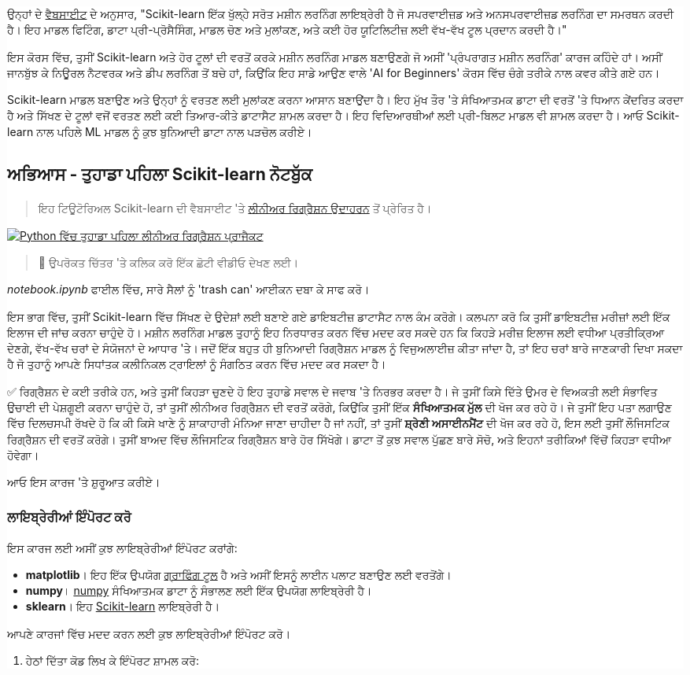 ਉਨ੍ਹਾਂ ਦੇ [ਵੈਬਸਾਈਟ](https://scikit-learn.org/stable/getting_started.html) ਦੇ ਅਨੁਸਾਰ, "Scikit-learn ਇੱਕ ਖੁੱਲ੍ਹੇ ਸਰੋਤ ਮਸ਼ੀਨ ਲਰਨਿੰਗ ਲਾਇਬ੍ਰੇਰੀ ਹੈ ਜੋ ਸਪਰਵਾਈਜ਼ਡ ਅਤੇ ਅਨਸਪਰਵਾਈਜ਼ਡ ਲਰਨਿੰਗ ਦਾ ਸਮਰਥਨ ਕਰਦੀ ਹੈ। ਇਹ ਮਾਡਲ ਫਿਟਿੰਗ, ਡਾਟਾ ਪ੍ਰੀ-ਪ੍ਰੋਸੈਸਿੰਗ, ਮਾਡਲ ਚੋਣ ਅਤੇ ਮੁਲਾਂਕਣ, ਅਤੇ ਕਈ ਹੋਰ ਯੂਟਿਲਿਟੀਜ਼ ਲਈ ਵੱਖ-ਵੱਖ ਟੂਲ ਪ੍ਰਦਾਨ ਕਰਦੀ ਹੈ।"

ਇਸ ਕੋਰਸ ਵਿੱਚ, ਤੁਸੀਂ Scikit-learn ਅਤੇ ਹੋਰ ਟੂਲਾਂ ਦੀ ਵਰਤੋਂ ਕਰਕੇ ਮਸ਼ੀਨ ਲਰਨਿੰਗ ਮਾਡਲ ਬਣਾਉਣਗੇ ਜੋ ਅਸੀਂ 'ਪ੍ਰੰਪਰਾਗਤ ਮਸ਼ੀਨ ਲਰਨਿੰਗ' ਕਾਰਜ ਕਹਿੰਦੇ ਹਾਂ। ਅਸੀਂ ਜਾਨਬੁੱਝ ਕੇ ਨਿਊਰਲ ਨੈਟਵਰਕ ਅਤੇ ਡੀਪ ਲਰਨਿੰਗ ਤੋਂ ਬਚੇ ਹਾਂ, ਕਿਉਂਕਿ ਇਹ ਸਾਡੇ ਆਉਣ ਵਾਲੇ 'AI for Beginners' ਕੋਰਸ ਵਿੱਚ ਚੰਗੇ ਤਰੀਕੇ ਨਾਲ ਕਵਰ ਕੀਤੇ ਗਏ ਹਨ।

Scikit-learn ਮਾਡਲ ਬਣਾਉਣ ਅਤੇ ਉਨ੍ਹਾਂ ਨੂੰ ਵਰਤਣ ਲਈ ਮੁਲਾਂਕਣ ਕਰਨਾ ਆਸਾਨ ਬਣਾਉਂਦਾ ਹੈ। ਇਹ ਮੁੱਖ ਤੌਰ 'ਤੇ ਸੰਖਿਆਤਮਕ ਡਾਟਾ ਦੀ ਵਰਤੋਂ 'ਤੇ ਧਿਆਨ ਕੇਂਦਰਿਤ ਕਰਦਾ ਹੈ ਅਤੇ ਸਿੱਖਣ ਦੇ ਟੂਲਾਂ ਵਜੋਂ ਵਰਤਣ ਲਈ ਕਈ ਤਿਆਰ-ਕੀਤੇ ਡਾਟਾਸੈਟ ਸ਼ਾਮਲ ਕਰਦਾ ਹੈ। ਇਹ ਵਿਦਿਆਰਥੀਆਂ ਲਈ ਪ੍ਰੀ-ਬਿਲਟ ਮਾਡਲ ਵੀ ਸ਼ਾਮਲ ਕਰਦਾ ਹੈ। ਆਓ Scikit-learn ਨਾਲ ਪਹਿਲੇ ML ਮਾਡਲ ਨੂੰ ਕੁਝ ਬੁਨਿਆਦੀ ਡਾਟਾ ਨਾਲ ਪੜਚੋਲ ਕਰੀਏ।

## ਅਭਿਆਸ - ਤੁਹਾਡਾ ਪਹਿਲਾ Scikit-learn ਨੋਟਬੁੱਕ

> ਇਹ ਟਿਊਟੋਰਿਅਲ Scikit-learn ਦੀ ਵੈਬਸਾਈਟ 'ਤੇ [ਲੀਨੀਅਰ ਰਿਗ੍ਰੈਸ਼ਨ ਉਦਾਹਰਨ](https://scikit-learn.org/stable/auto_examples/linear_model/plot_ols.html#sphx-glr-auto-examples-linear-model-plot-ols-py) ਤੋਂ ਪ੍ਰੇਰਿਤ ਹੈ।

[![Python ਵਿੱਚ ਤੁਹਾਡਾ ਪਹਿਲਾ ਲੀਨੀਅਰ ਰਿਗ੍ਰੈਸ਼ਨ ਪ੍ਰਾਜੈਕਟ](https://img.youtube.com/vi/2xkXL5EUpS0/0.jpg)](https://youtu.be/2xkXL5EUpS0 "Python ਵਿੱਚ ਤੁਹਾਡਾ ਪਹਿਲਾ ਲੀਨੀਅਰ ਰਿਗ੍ਰੈਸ਼ਨ ਪ੍ਰਾਜੈਕਟ")

> 🎥 ਉਪਰੋਕਤ ਚਿੱਤਰ 'ਤੇ ਕਲਿਕ ਕਰੋ ਇੱਕ ਛੋਟੀ ਵੀਡੀਓ ਦੇਖਣ ਲਈ।

_notebook.ipynb_ ਫਾਈਲ ਵਿੱਚ, ਸਾਰੇ ਸੈਲਾਂ ਨੂੰ 'trash can' ਆਈਕਨ ਦਬਾ ਕੇ ਸਾਫ ਕਰੋ।

ਇਸ ਭਾਗ ਵਿੱਚ, ਤੁਸੀਂ Scikit-learn ਵਿੱਚ ਸਿੱਖਣ ਦੇ ਉਦੇਸ਼ਾਂ ਲਈ ਬਣਾਏ ਗਏ ਡਾਇਬਟੀਜ਼ ਡਾਟਾਸੈਟ ਨਾਲ ਕੰਮ ਕਰੋਗੇ। ਕਲਪਨਾ ਕਰੋ ਕਿ ਤੁਸੀਂ ਡਾਇਬਟੀਜ਼ ਮਰੀਜ਼ਾਂ ਲਈ ਇੱਕ ਇਲਾਜ ਦੀ ਜਾਂਚ ਕਰਨਾ ਚਾਹੁੰਦੇ ਹੋ। ਮਸ਼ੀਨ ਲਰਨਿੰਗ ਮਾਡਲ ਤੁਹਾਨੂੰ ਇਹ ਨਿਰਧਾਰਤ ਕਰਨ ਵਿੱਚ ਮਦਦ ਕਰ ਸਕਦੇ ਹਨ ਕਿ ਕਿਹੜੇ ਮਰੀਜ਼ ਇਲਾਜ ਲਈ ਵਧੀਆ ਪ੍ਰਤੀਕ੍ਰਿਆ ਦੇਣਗੇ, ਵੱਖ-ਵੱਖ ਚਰਾਂ ਦੇ ਸੰਯੋਜਨਾਂ ਦੇ ਆਧਾਰ 'ਤੇ। ਜਦੋਂ ਇੱਕ ਬਹੁਤ ਹੀ ਬੁਨਿਆਦੀ ਰਿਗ੍ਰੈਸ਼ਨ ਮਾਡਲ ਨੂੰ ਵਿਜੁਅਲਾਈਜ਼ ਕੀਤਾ ਜਾਂਦਾ ਹੈ, ਤਾਂ ਇਹ ਚਰਾਂ ਬਾਰੇ ਜਾਣਕਾਰੀ ਦਿਖਾ ਸਕਦਾ ਹੈ ਜੋ ਤੁਹਾਨੂੰ ਆਪਣੇ ਸਿਧਾਂਤਕ ਕਲੀਨਿਕਲ ਟ੍ਰਾਇਲਾਂ ਨੂੰ ਸੰਗਠਿਤ ਕਰਨ ਵਿੱਚ ਮਦਦ ਕਰ ਸਕਦਾ ਹੈ।

✅ ਰਿਗ੍ਰੈਸ਼ਨ ਦੇ ਕਈ ਤਰੀਕੇ ਹਨ, ਅਤੇ ਤੁਸੀਂ ਕਿਹੜਾ ਚੁਣਦੇ ਹੋ ਇਹ ਤੁਹਾਡੇ ਸਵਾਲ ਦੇ ਜਵਾਬ 'ਤੇ ਨਿਰਭਰ ਕਰਦਾ ਹੈ। ਜੇ ਤੁਸੀਂ ਕਿਸੇ ਦਿੱਤੇ ਉਮਰ ਦੇ ਵਿਅਕਤੀ ਲਈ ਸੰਭਾਵਿਤ ਉਚਾਈ ਦੀ ਪੇਸ਼ਗੂਈ ਕਰਨਾ ਚਾਹੁੰਦੇ ਹੋ, ਤਾਂ ਤੁਸੀਂ ਲੀਨੀਅਰ ਰਿਗ੍ਰੈਸ਼ਨ ਦੀ ਵਰਤੋਂ ਕਰੋਗੇ, ਕਿਉਂਕਿ ਤੁਸੀਂ ਇੱਕ **ਸੰਖਿਆਤਮਕ ਮੁੱਲ** ਦੀ ਖੋਜ ਕਰ ਰਹੇ ਹੋ। ਜੇ ਤੁਸੀਂ ਇਹ ਪਤਾ ਲਗਾਉਣ ਵਿੱਚ ਦਿਲਚਸਪੀ ਰੱਖਦੇ ਹੋ ਕਿ ਕੀ ਕਿਸੇ ਖਾਣੇ ਨੂੰ ਸ਼ਾਕਾਹਾਰੀ ਮੰਨਿਆ ਜਾਣਾ ਚਾਹੀਦਾ ਹੈ ਜਾਂ ਨਹੀਂ, ਤਾਂ ਤੁਸੀਂ **ਸ਼੍ਰੇਣੀ ਅਸਾਈਨਮੈਂਟ** ਦੀ ਖੋਜ ਕਰ ਰਹੇ ਹੋ, ਇਸ ਲਈ ਤੁਸੀਂ ਲੌਜਿਸਟਿਕ ਰਿਗ੍ਰੈਸ਼ਨ ਦੀ ਵਰਤੋਂ ਕਰੋਗੇ। ਤੁਸੀਂ ਬਾਅਦ ਵਿੱਚ ਲੌਜਿਸਟਿਕ ਰਿਗ੍ਰੈਸ਼ਨ ਬਾਰੇ ਹੋਰ ਸਿੱਖੋਗੇ। ਡਾਟਾ ਤੋਂ ਕੁਝ ਸਵਾਲ ਪੁੱਛਣ ਬਾਰੇ ਸੋਚੋ, ਅਤੇ ਇਹਨਾਂ ਤਰੀਕਿਆਂ ਵਿੱਚੋਂ ਕਿਹੜਾ ਵਧੀਆ ਹੋਵੇਗਾ।

ਆਓ ਇਸ ਕਾਰਜ 'ਤੇ ਸ਼ੁਰੂਆਤ ਕਰੀਏ।

### ਲਾਇਬ੍ਰੇਰੀਆਂ ਇੰਪੋਰਟ ਕਰੋ

ਇਸ ਕਾਰਜ ਲਈ ਅਸੀਂ ਕੁਝ ਲਾਇਬ੍ਰੇਰੀਆਂ ਇੰਪੋਰਟ ਕਰਾਂਗੇ:

- **matplotlib**। ਇਹ ਇੱਕ ਉਪਯੋਗ [ਗ੍ਰਾਫਿੰਗ ਟੂਲ](https://matplotlib.org/) ਹੈ ਅਤੇ ਅਸੀਂ ਇਸਨੂੰ ਲਾਈਨ ਪਲਾਟ ਬਣਾਉਣ ਲਈ ਵਰਤੋਂਗੇ।
- **numpy**। [numpy](https://numpy.org/doc/stable/user/whatisnumpy.html) ਸੰਖਿਆਤਮਕ ਡਾਟਾ ਨੂੰ ਸੰਭਾਲਣ ਲਈ ਇੱਕ ਉਪਯੋਗ ਲਾਇਬ੍ਰੇਰੀ ਹੈ।
- **sklearn**। ਇਹ [Scikit-learn](https://scikit-learn.org/stable/user_guide.html) ਲਾਇਬ੍ਰੇਰੀ ਹੈ।

ਆਪਣੇ ਕਾਰਜਾਂ ਵਿੱਚ ਮਦਦ ਕਰਨ ਲਈ ਕੁਝ ਲਾਇਬ੍ਰੇਰੀਆਂ ਇੰਪੋਰਟ ਕਰੋ।

1. ਹੇਠਾਂ ਦਿੱਤਾ ਕੋਡ ਲਿਖ ਕੇ ਇੰਪੋਰਟ ਸ਼ਾਮਲ ਕਰੋ:
